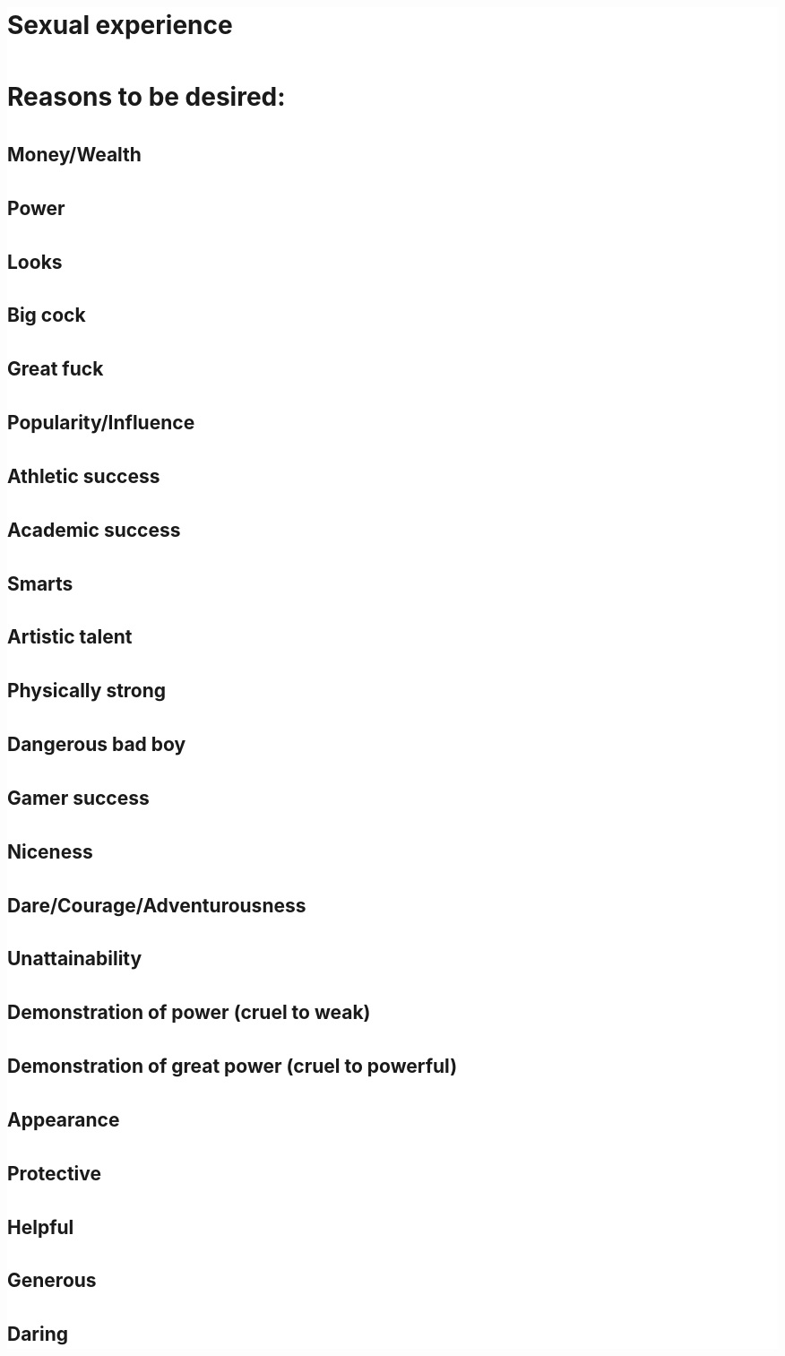 # Sexual experience

# Reasons to be desired:
## Money/Wealth
## Power
## Looks
## Big cock
## Great fuck
## Popularity/Influence
## Athletic success
## Academic success
## Smarts
## Artistic talent
## Physically strong
## Dangerous bad boy
## Gamer success
## Niceness
## Dare/Courage/Adventurousness
## Unattainability
## Demonstration of power (cruel to weak)
## Demonstration of great power (cruel to powerful)
## Appearance
## Protective
## Helpful
## Generous
## Daring
